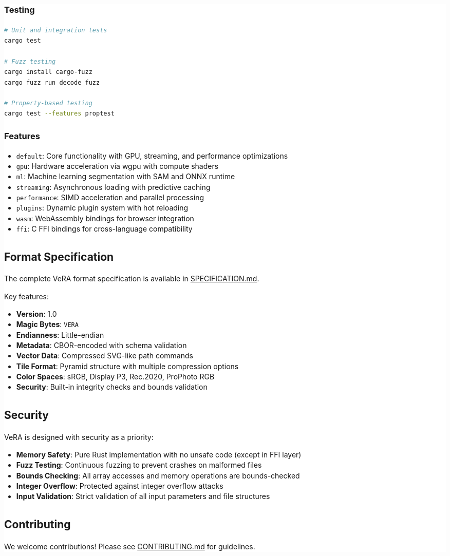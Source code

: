 ### Testing

```bash
# Unit and integration tests
cargo test

# Fuzz testing
cargo install cargo-fuzz
cargo fuzz run decode_fuzz

# Property-based testing
cargo test --features proptest
```

### Features

- `default`: Core functionality with GPU, streaming, and performance optimizations
- `gpu`: Hardware acceleration via wgpu with compute shaders
- `ml`: Machine learning segmentation with SAM and ONNX runtime
- `streaming`: Asynchronous loading with predictive caching
- `performance`: SIMD acceleration and parallel processing
- `plugins`: Dynamic plugin system with hot reloading
- `wasm`: WebAssembly bindings for browser integration
- `ffi`: C FFI bindings for cross-language compatibility

## Format Specification

The complete VeRA format specification is available in [SPECIFICATION.md](SPECIFICATION.md).

Key features:
- **Version**: 1.0
- **Magic Bytes**: `VERA`
- **Endianness**: Little-endian
- **Metadata**: CBOR-encoded with schema validation
- **Vector Data**: Compressed SVG-like path commands
- **Tile Format**: Pyramid structure with multiple compression options
- **Color Spaces**: sRGB, Display P3, Rec.2020, ProPhoto RGB
- **Security**: Built-in integrity checks and bounds validation

## Security

VeRA is designed with security as a priority:

- **Memory Safety**: Pure Rust implementation with no unsafe code (except in FFI layer)
- **Fuzz Testing**: Continuous fuzzing to prevent crashes on malformed files
- **Bounds Checking**: All array accesses and memory operations are bounds-checked
- **Integer Overflow**: Protected against integer overflow attacks
- **Input Validation**: Strict validation of all input parameters and file structures

## Contributing

We welcome contributions! Please see [CONTRIBUTING.md](CONTRIBUTING.md) for guidelines.
